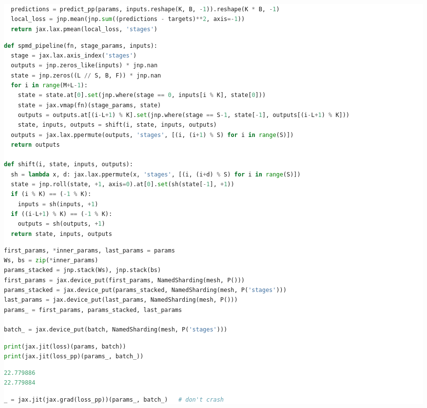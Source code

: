 ```py
  predictions = predict_pp(params, inputs.reshape(K, B, -1)).reshape(K * B, -1)
  local_loss = jnp.mean(jnp.sum((predictions - targets)**2, axis=-1))
  return jax.lax.pmean(local_loss, 'stages') 
```

```py
def spmd_pipeline(fn, stage_params, inputs):
  stage = jax.lax.axis_index('stages')
  outputs = jnp.zeros_like(inputs) * jnp.nan
  state = jnp.zeros((L // S, B, F)) * jnp.nan
  for i in range(M+L-1):
    state = state.at[0].set(jnp.where(stage == 0, inputs[i % K], state[0]))
    state = jax.vmap(fn)(stage_params, state)
    outputs = outputs.at[(i-L+1) % K].set(jnp.where(stage == S-1, state[-1], outputs[(i-L+1) % K]))
    state, inputs, outputs = shift(i, state, inputs, outputs)
  outputs = jax.lax.ppermute(outputs, 'stages', [(i, (i+1) % S) for i in range(S)])
  return outputs

def shift(i, state, inputs, outputs):
  sh = lambda x, d: jax.lax.ppermute(x, 'stages', [(i, (i+d) % S) for i in range(S)])
  state = jnp.roll(state, +1, axis=0).at[0].set(sh(state[-1], +1))
  if (i % K) == (-1 % K):
    inputs = sh(inputs, +1)
  if ((i-L+1) % K) == (-1 % K):
    outputs = sh(outputs, +1)
  return state, inputs, outputs 
```

```py
first_params, *inner_params, last_params = params
Ws, bs = zip(*inner_params)
params_stacked = jnp.stack(Ws), jnp.stack(bs)
first_params = jax.device_put(first_params, NamedSharding(mesh, P()))
params_stacked = jax.device_put(params_stacked, NamedSharding(mesh, P('stages')))
last_params = jax.device_put(last_params, NamedSharding(mesh, P()))
params_ = first_params, params_stacked, last_params

batch_ = jax.device_put(batch, NamedSharding(mesh, P('stages'))) 
```

```py
print(jax.jit(loss)(params, batch))
print(jax.jit(loss_pp)(params_, batch_)) 
```

```py
22.779886
22.779884 
```

```py
_ = jax.jit(jax.grad(loss_pp))(params_, batch_)   # don't crash 
```
